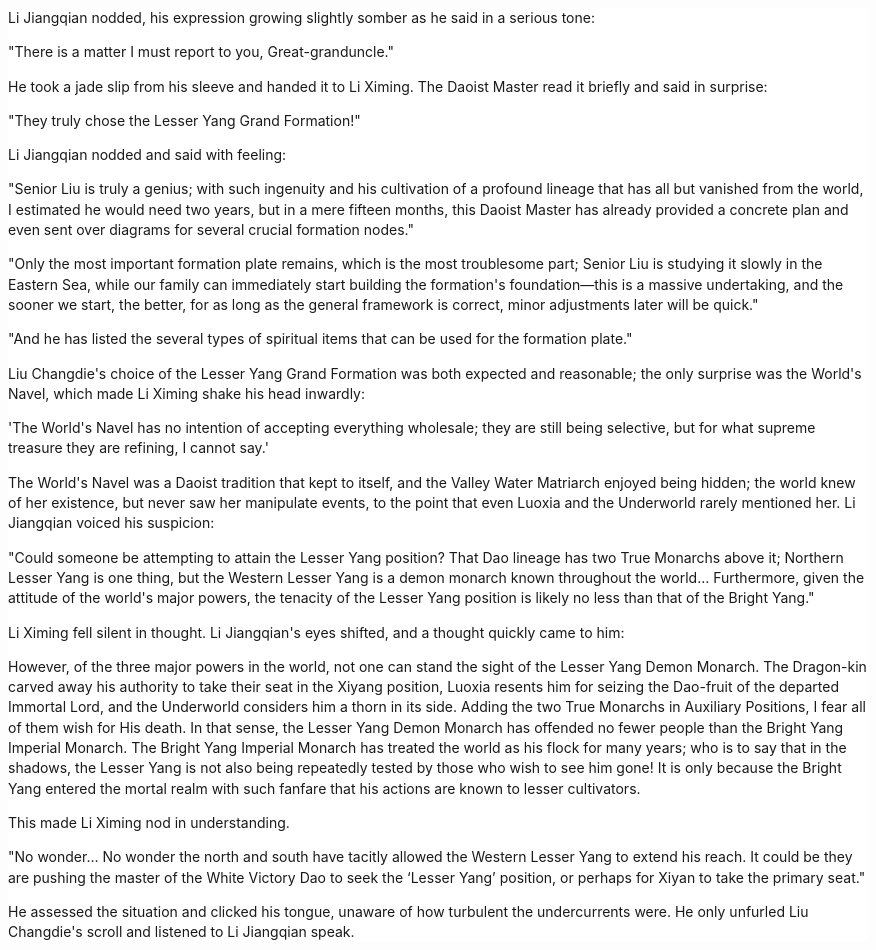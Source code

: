 Li Jiangqian nodded, his expression growing slightly somber as he said in a serious tone:

"There is a matter I must report to you, Great-granduncle."

He took a jade slip from his sleeve and handed it to Li Ximing. The Daoist Master read it briefly and said in surprise:

"They truly chose the Lesser Yang Grand Formation!"

Li Jiangqian nodded and said with feeling:

"Senior Liu is truly a genius; with such ingenuity and his cultivation of a profound lineage that has all but vanished from the world, I estimated he would need two years, but in a mere fifteen months, this Daoist Master has already provided a concrete plan and even sent over diagrams for several crucial formation nodes."

"Only the most important formation plate remains, which is the most troublesome part; Senior Liu is studying it slowly in the Eastern Sea, while our family can immediately start building the formation's foundation—this is a massive undertaking, and the sooner we start, the better, for as long as the general framework is correct, minor adjustments later will be quick."

"And he has listed the several types of spiritual items that can be used for the formation plate."

Liu Changdie's choice of the Lesser Yang Grand Formation was both expected and reasonable; the only surprise was the World's Navel, which made Li Ximing shake his head inwardly:

'The World's Navel has no intention of accepting everything wholesale; they are still being selective, but for what supreme treasure they are refining, I cannot say.'

The World's Navel was a Daoist tradition that kept to itself, and the Valley Water Matriarch enjoyed being hidden; the world knew of her existence, but never saw her manipulate events, to the point that even Luoxia and the Underworld rarely mentioned her. Li Jiangqian voiced his suspicion:

"Could someone be attempting to attain the Lesser Yang position? That Dao lineage has two True Monarchs above it; Northern Lesser Yang is one thing, but the Western Lesser Yang is a demon monarch known throughout the world… Furthermore, given the attitude of the world's major powers, the tenacity of the Lesser Yang position is likely no less than that of the Bright Yang."

Li Ximing fell silent in thought. Li Jiangqian's eyes shifted, and a thought quickly came to him:

However, of the three major powers in the world, not one can stand the sight of the Lesser Yang Demon Monarch. The Dragon-kin carved away his authority to take their seat in the Xiyang position, Luoxia resents him for seizing the Dao-fruit of the departed Immortal Lord, and the Underworld considers him a thorn in its side. Adding the two True Monarchs in Auxiliary Positions, I fear all of them wish for His death. In that sense, the Lesser Yang Demon Monarch has offended no fewer people than the Bright Yang Imperial Monarch. The Bright Yang Imperial Monarch has treated the world as his flock for many years; who is to say that in the shadows, the Lesser Yang is not also being repeatedly tested by those who wish to see him gone! It is only because the Bright Yang entered the mortal realm with such fanfare that his actions are known to lesser cultivators.

This made Li Ximing nod in understanding.

"No wonder… No wonder the north and south have tacitly allowed the Western Lesser Yang to extend his reach. It could be they are pushing the master of the White Victory Dao to seek the ‘Lesser Yang’ position, or perhaps for Xiyan to take the primary seat."

He assessed the situation and clicked his tongue, unaware of how turbulent the undercurrents were. He only unfurled Liu Changdie's scroll and listened to Li Jiangqian speak.
